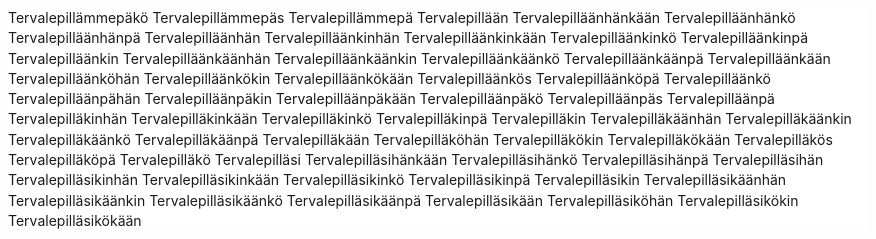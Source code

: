 Tervalepillämmepäkö
Tervalepillämmepäs
Tervalepillämmepä
Tervalepillään
Tervalepilläänhänkään
Tervalepilläänhänkö
Tervalepilläänhänpä
Tervalepilläänhän
Tervalepilläänkinhän
Tervalepilläänkinkään
Tervalepilläänkinkö
Tervalepilläänkinpä
Tervalepilläänkin
Tervalepilläänkäänhän
Tervalepilläänkäänkin
Tervalepilläänkäänkö
Tervalepilläänkäänpä
Tervalepilläänkään
Tervalepilläänköhän
Tervalepilläänkökin
Tervalepilläänkökään
Tervalepilläänkös
Tervalepilläänköpä
Tervalepilläänkö
Tervalepilläänpähän
Tervalepilläänpäkin
Tervalepilläänpäkään
Tervalepilläänpäkö
Tervalepilläänpäs
Tervalepilläänpä
Tervalepilläkinhän
Tervalepilläkinkään
Tervalepilläkinkö
Tervalepilläkinpä
Tervalepilläkin
Tervalepilläkäänhän
Tervalepilläkäänkin
Tervalepilläkäänkö
Tervalepilläkäänpä
Tervalepilläkään
Tervalepilläköhän
Tervalepilläkökin
Tervalepilläkökään
Tervalepilläkös
Tervalepilläköpä
Tervalepilläkö
Tervalepilläsi
Tervalepilläsihänkään
Tervalepilläsihänkö
Tervalepilläsihänpä
Tervalepilläsihän
Tervalepilläsikinhän
Tervalepilläsikinkään
Tervalepilläsikinkö
Tervalepilläsikinpä
Tervalepilläsikin
Tervalepilläsikäänhän
Tervalepilläsikäänkin
Tervalepilläsikäänkö
Tervalepilläsikäänpä
Tervalepilläsikään
Tervalepilläsiköhän
Tervalepilläsikökin
Tervalepilläsikökään